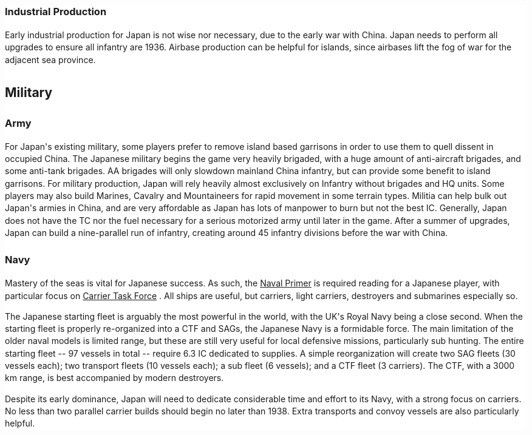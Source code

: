 ###  Industrial Production 

Early industrial production for Japan is not wise nor necessary, due to
the early war with China. Japan needs to perform all upgrades to ensure
all infantry are 1936. Airbase production can be helpful for islands,
since airbases lift the fog of war for the adjacent sea province.

##  Military 

###  Army 

For Japan's existing military, some players prefer to remove island
based garrisons in order to use them to quell dissent in occupied China.
The Japanese military begins the game very heavily brigaded, with a huge
amount of anti-aircraft brigades, and some anti-tank brigades. AA
brigades will only slowdown mainland China infantry, but can provide
some benefit to island garrisons. For military production, Japan will
rely heavily almost exclusively on Infantry without brigades and HQ
units. Some players may also build Marines, Cavalry and Mountaineers for
rapid movement in some terrain types. Militia can help bulk out Japan's
armies in China, and are very affordable as Japan has lots of manpower
to burn but not the best IC. Generally, Japan does not have the TC nor
the fuel necessary for a serious motorized army until later in the game.
After a summer of upgrades, Japan can build a nine-parallel run of
infantry, creating around 45 infantry divisions before the war with
China.

###  Navy 

Mastery of the seas is vital for Japanese success. As such, the [Naval
Primer](/Naval_Primer "Naval Primer") is required reading for a Japanese
player, with particular focus on [Carrier Task
Force](/Carrier_Task_Force "Carrier Task Force") . All ships are useful,
but carriers, light carriers, destroyers and submarines especially so.

The Japanese starting fleet is arguably the most powerful in the world,
with the UK's Royal Navy being a close second. When the starting fleet
is properly re-organized into a CTF and SAGs, the Japanese Navy is a
formidable force. The main limitation of the older naval models is
limited range, but these are still very useful for local defensive
missions, particularly sub hunting. The entire starting fleet -- 97
vessels in total -- require 6.3 IC dedicated to supplies. A simple
reorganization will create two SAG fleets (30 vessels each); two
transport fleets (10 vessels each); a sub fleet (6 vessels); and a CTF
fleet (3 carriers). The CTF, with a 3000 km range, is best accompanied
by modern destroyers.

Despite its early dominance, Japan will need to dedicate considerable
time and effort to its Navy, with a strong focus on carriers. No less
than two parallel carrier builds should begin no later than 1938. Extra
transports and convoy vessels are also particularly helpful.
